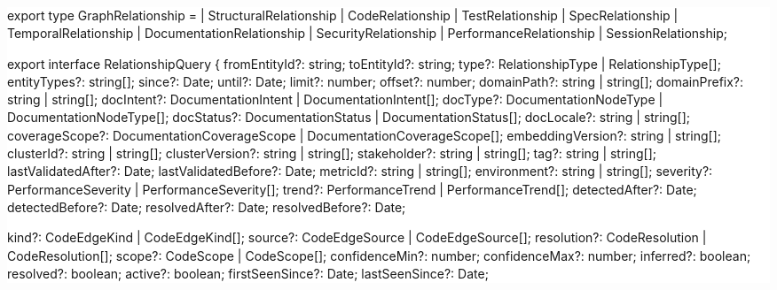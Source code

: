 
export type GraphRelationship =
  | StructuralRelationship
  | CodeRelationship
  | TestRelationship
  | SpecRelationship
  | TemporalRelationship
  | DocumentationRelationship
  | SecurityRelationship
  | PerformanceRelationship
  | SessionRelationship;


export interface RelationshipQuery {
  fromEntityId?: string;
  toEntityId?: string;
  type?: RelationshipType | RelationshipType[];
  entityTypes?: string[];
  since?: Date;
  until?: Date;
  limit?: number;
  offset?: number;
  domainPath?: string | string[];
  domainPrefix?: string | string[];
  docIntent?: DocumentationIntent | DocumentationIntent[];
  docType?: DocumentationNodeType | DocumentationNodeType[];
  docStatus?: DocumentationStatus | DocumentationStatus[];
  docLocale?: string | string[];
  coverageScope?: DocumentationCoverageScope | DocumentationCoverageScope[];
  embeddingVersion?: string | string[];
  clusterId?: string | string[];
  clusterVersion?: string | string[];
  stakeholder?: string | string[];
  tag?: string | string[];
  lastValidatedAfter?: Date;
  lastValidatedBefore?: Date;
  metricId?: string | string[];
  environment?: string | string[];
  severity?: PerformanceSeverity | PerformanceSeverity[];
  trend?: PerformanceTrend | PerformanceTrend[];
  detectedAfter?: Date;
  detectedBefore?: Date;
  resolvedAfter?: Date;
  resolvedBefore?: Date;

  kind?: CodeEdgeKind | CodeEdgeKind[];
  source?: CodeEdgeSource | CodeEdgeSource[];
  resolution?: CodeResolution | CodeResolution[];
  scope?: CodeScope | CodeScope[];
  confidenceMin?: number;
  confidenceMax?: number;
  inferred?: boolean;
  resolved?: boolean;
  active?: boolean;
  firstSeenSince?: Date;
  lastSeenSince?: Date;
